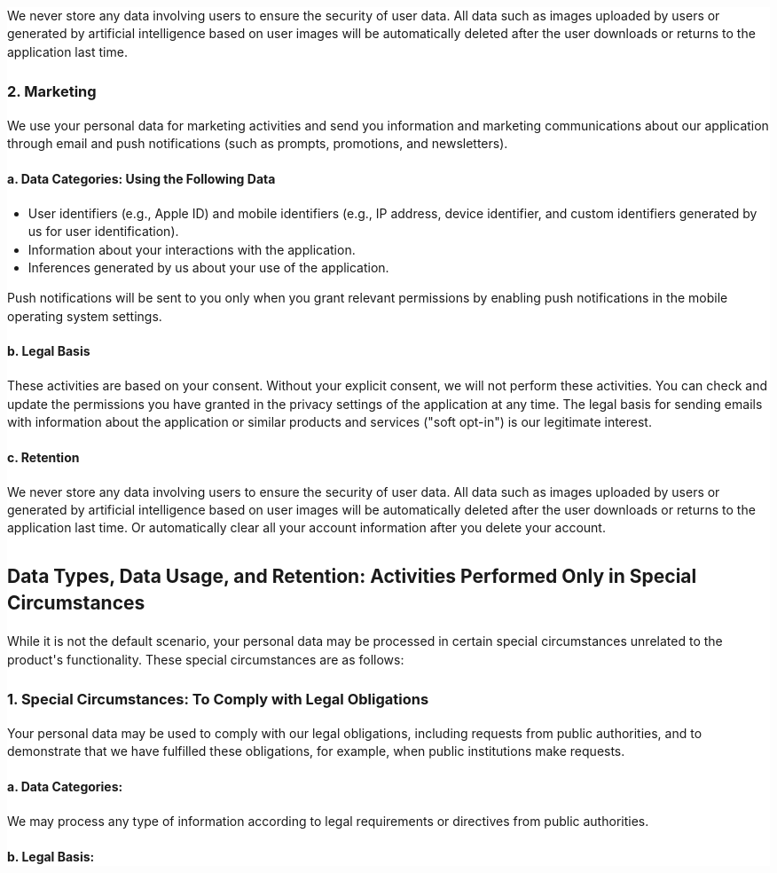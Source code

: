 We never store any data involving users to ensure the security of user data. All data such as images uploaded by users or generated by artificial intelligence based on user images will be automatically deleted after the user downloads or returns to the application last time.


### 2. Marketing

We use your personal data for marketing activities and send you information and marketing communications about our application through email and push notifications (such as prompts, promotions, and newsletters).

#### a. Data Categories: Using the Following Data

+ User identifiers (e.g., Apple ID) and mobile identifiers (e.g., IP address, device identifier, and custom identifiers generated by us for user identification).
+ Information about your interactions with the application.
+ Inferences generated by us about your use of the application.

Push notifications will be sent to you only when you grant relevant permissions by enabling push notifications in the mobile operating system settings.

#### b. Legal Basis

These activities are based on your consent. Without your explicit consent, we will not perform these activities. You can check and update the permissions you have granted in the privacy settings of the application at any time. The legal basis for sending emails with information about the application or similar products and services ("soft opt-in") is our legitimate interest.

#### c. Retention

We never store any data involving users to ensure the security of user data. All data such as images uploaded by users or generated by artificial intelligence based on user images will be automatically deleted after the user downloads or returns to the application last time. Or automatically clear all your account information after you delete your account.


## Data Types, Data Usage, and Retention: Activities Performed Only in Special Circumstances

While it is not the default scenario, your personal data may be processed in certain special circumstances unrelated to the product's functionality. These special circumstances are as follows:

### 1. Special Circumstances: To Comply with Legal Obligations

Your personal data may be used to comply with our legal obligations, including requests from public authorities, and to demonstrate that we have fulfilled these obligations, for example, when public institutions make requests.

#### a. Data Categories:

We may process any type of information according to legal requirements or directives from public authorities.

#### b. Legal Basis:

